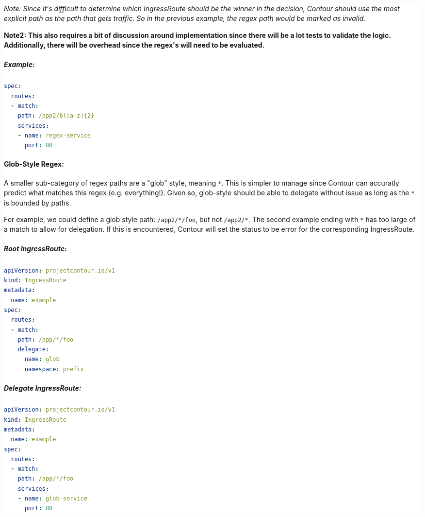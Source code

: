 *Note: Since it's difficult to determine which IngressRoute should be the winner in the decision, Contour should use the most explicit path as the path that gets traffic. So in the previous example, the regex path would be marked as invalid.*

**Note2:** **This also requires a bit of discussion around implementation since there will be a lot tests to validate the logic. Additionally, there will be overhead since the regex's will need to be evaluated.**

##### Example:

```yaml
spec:
  routes:
  - match:
    path: /app2/bl[a-z]{2}  
    services:
    - name: regex-service
      port: 80
```

#### Glob-Style Regex:

A smaller sub-category of regex paths are a "glob" style, meaning `*`. This is simpler to manage since Contour can accuratly predict what matches this regex (e.g. everything!). Given so, glob-style should be able to delegate without issue as long as the `*` is bounded by paths. 

For example, we could define a glob style path: `/app2/*/foo`, but not `/app2/*`. The second example ending with `*` has too large of a match to allow for delegation. If this is encountered, Contour will set the status to be error for the corresponding IngressRoute.

##### Root IngressRoute:

```yaml
apiVersion: projectcontour.io/v1
kind: IngressRoute
metadata: 
  name: example
spec:
  routes:
  - match:
    path: /app/*/foo  
    delegate:
      name: glob
      namespace: prefix
```

##### Delegate IngressRoute:

```yaml
apiVersion: projectcontour.io/v1
kind: IngressRoute
metadata: 
  name: example
spec:
  routes:
  - match:
    path: /app/*/foo  
    services:
    - name: glob-service
      port: 80
```
